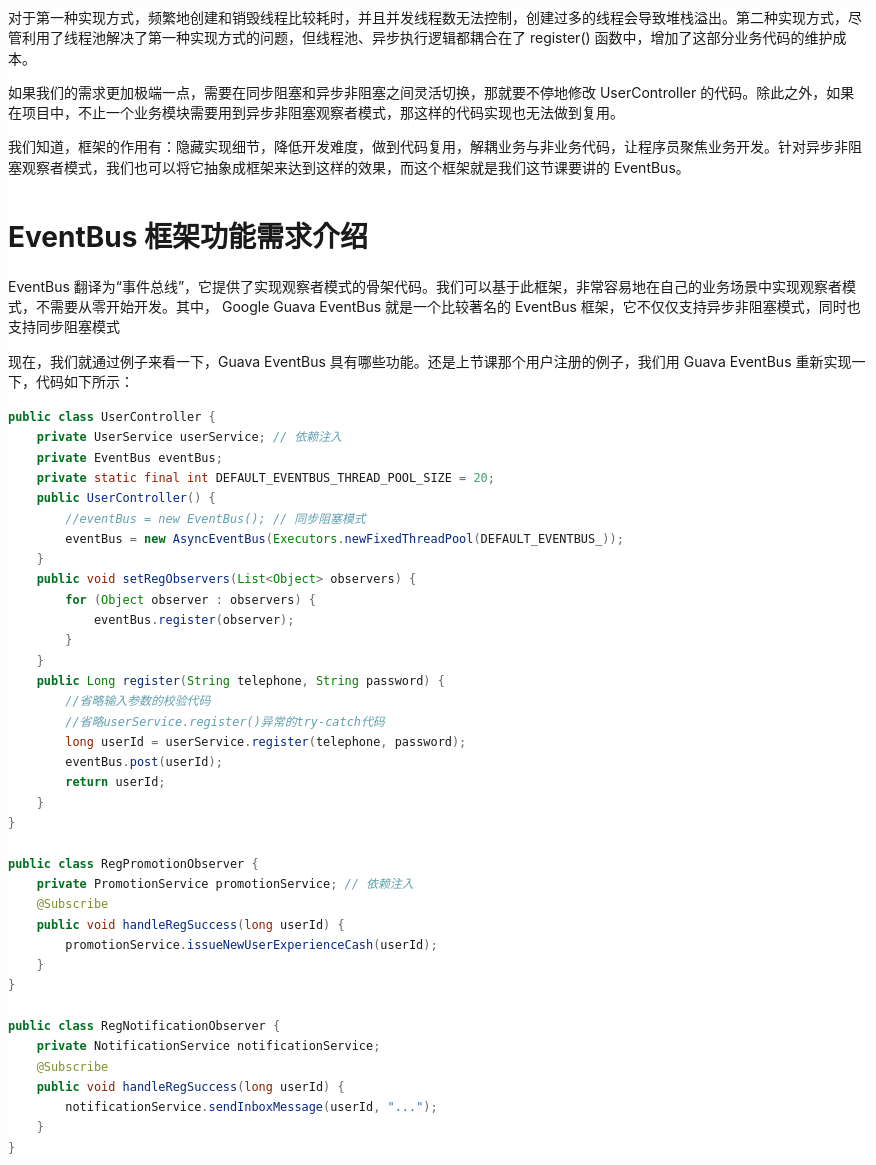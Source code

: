 对于第一种实现方式，频繁地创建和销毁线程比较耗时，并且并发线程数无法控制，创建过多的线程会导致堆栈溢出。第二种实现方式，尽管利用了线程池解决了第一种实现方式的问题，但线程池、异步执行逻辑都耦合在了 register() 函数中，增加了这部分业务代码的维护成本。

如果我们的需求更加极端一点，需要在同步阻塞和异步非阻塞之间灵活切换，那就要不停地修改 UserController 的代码。除此之外，如果在项目中，不止一个业务模块需要用到异步非阻塞观察者模式，那这样的代码实现也无法做到复用。

我们知道，框架的作用有：隐藏实现细节，降低开发难度，做到代码复用，解耦业务与非业务代码，让程序员聚焦业务开发。针对异步非阻塞观察者模式，我们也可以将它抽象成框架来达到这样的效果，而这个框架就是我们这节课要讲的 EventBus。

# EventBus 框架功能需求介绍

EventBus 翻译为“事件总线”，它提供了实现观察者模式的骨架代码。我们可以基于此框架，非常容易地在自己的业务场景中实现观察者模式，不需要从零开始开发。其中， Google Guava EventBus 就是一个比较著名的 EventBus 框架，它不仅仅支持异步非阻塞模式，同时也支持同步阻塞模式

现在，我们就通过例子来看一下，Guava EventBus 具有哪些功能。还是上节课那个用户注册的例子，我们用 Guava EventBus 重新实现一下，代码如下所示：

```java
public class UserController {
    private UserService userService; // 依赖注入
    private EventBus eventBus;
    private static final int DEFAULT_EVENTBUS_THREAD_POOL_SIZE = 20;
    public UserController() {
        //eventBus = new EventBus(); // 同步阻塞模式
        eventBus = new AsyncEventBus(Executors.newFixedThreadPool(DEFAULT_EVENTBUS_));
    } 
    public void setRegObservers(List<Object> observers) {
        for (Object observer : observers) {
            eventBus.register(observer);
        }
    } 
    public Long register(String telephone, String password) {
        //省略输入参数的校验代码
        //省略userService.register()异常的try-catch代码
        long userId = userService.register(telephone, password);
        eventBus.post(userId);
        return userId;
    }
} 

public class RegPromotionObserver {
    private PromotionService promotionService; // 依赖注入
    @Subscribe
    public void handleRegSuccess(long userId) {
        promotionService.issueNewUserExperienceCash(userId);
    }
} 

public class RegNotificationObserver {
    private NotificationService notificationService;
    @Subscribe
    public void handleRegSuccess(long userId) {
        notificationService.sendInboxMessage(userId, "...");
    }
}
```
